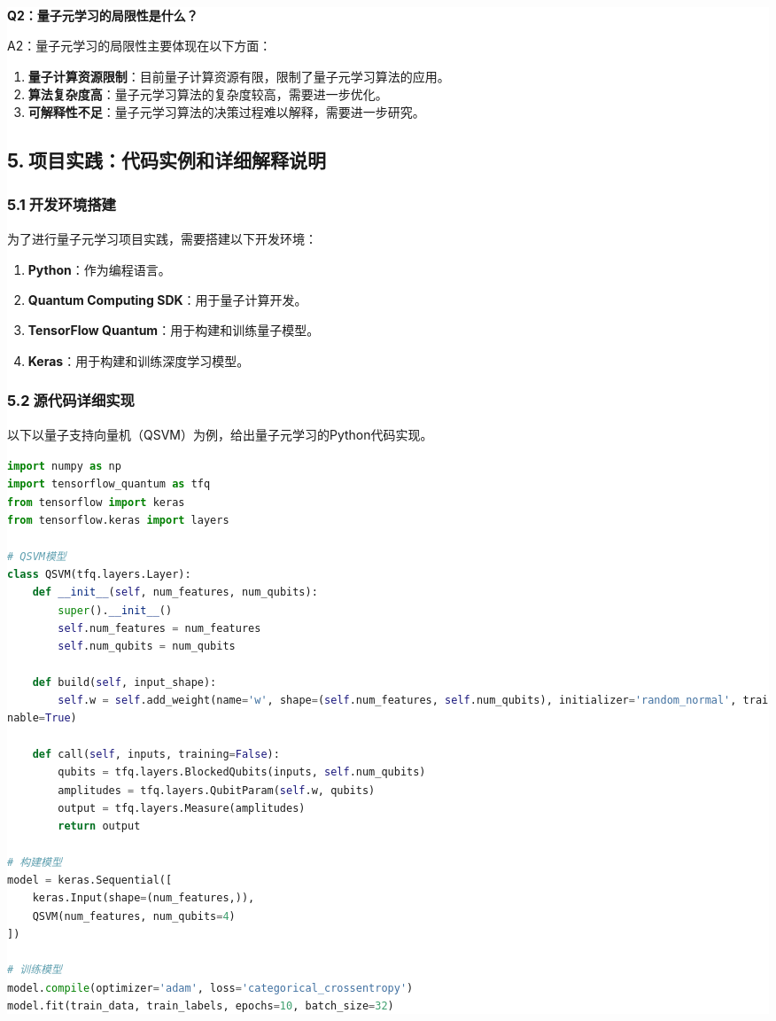 **Q2：量子元学习的局限性是什么？**

A2：量子元学习的局限性主要体现在以下方面：
1. **量子计算资源限制**：目前量子计算资源有限，限制了量子元学习算法的应用。
2. **算法复杂度高**：量子元学习算法的复杂度较高，需要进一步优化。
3. **可解释性不足**：量子元学习算法的决策过程难以解释，需要进一步研究。

## 5. 项目实践：代码实例和详细解释说明
### 5.1 开发环境搭建

为了进行量子元学习项目实践，需要搭建以下开发环境：

1. **Python**：作为编程语言。

2. **Quantum Computing SDK**：用于量子计算开发。

3. **TensorFlow Quantum**：用于构建和训练量子模型。

4. **Keras**：用于构建和训练深度学习模型。

### 5.2 源代码详细实现

以下以量子支持向量机（QSVM）为例，给出量子元学习的Python代码实现。

```python
import numpy as np
import tensorflow_quantum as tfq
from tensorflow import keras
from tensorflow.keras import layers

# QSVM模型
class QSVM(tfq.layers.Layer):
    def __init__(self, num_features, num_qubits):
        super().__init__()
        self.num_features = num_features
        self.num_qubits = num_qubits

    def build(self, input_shape):
        self.w = self.add_weight(name='w', shape=(self.num_features, self.num_qubits), initializer='random_normal', trainable=True)

    def call(self, inputs, training=False):
        qubits = tfq.layers.BlockedQubits(inputs, self.num_qubits)
        amplitudes = tfq.layers.QubitParam(self.w, qubits)
        output = tfq.layers.Measure(amplitudes)
        return output

# 构建模型
model = keras.Sequential([
    keras.Input(shape=(num_features,)),
    QSVM(num_features, num_qubits=4)
])

# 训练模型
model.compile(optimizer='adam', loss='categorical_crossentropy')
model.fit(train_data, train_labels, epochs=10, batch_size=32)
```

